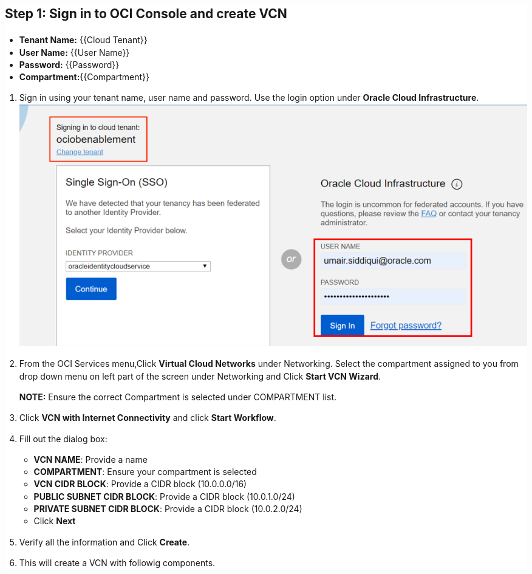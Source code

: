 
## Step 1: Sign in to OCI Console and create VCN


* **Tenant Name:** {{Cloud Tenant}}
* **User Name:** {{User Name}}
* **Password:** {{Password}}
* **Compartment:**{{Compartment}}


1. Sign in using your tenant name, user name and password. Use the login option under **Oracle Cloud Infrastructure**.
    ![](./../grafana/images/Grafana_015.PNG " ")


2. From the OCI Services menu,Click **Virtual Cloud Networks** under Networking. Select the compartment assigned to you from drop down menu on left part of the screen under Networking and Click **Start VCN Wizard**.

    **NOTE:** Ensure the correct Compartment is selected under COMPARTMENT list.

3. Click **VCN with Internet Connectivity** and click **Start Workflow**.

4. Fill out the dialog box:

      - **VCN NAME**: Provide a name
      - **COMPARTMENT**: Ensure your compartment is selected
      - **VCN CIDR BLOCK**: Provide a CIDR block (10.0.0.0/16)
      - **PUBLIC SUBNET CIDR BLOCK**: Provide a CIDR block (10.0.1.0/24)
      - **PRIVATE SUBNET CIDR BLOCK**: Provide a CIDR block (10.0.2.0/24)
      - Click **Next**

5. Verify all the information and Click **Create**.

6. This will create a VCN with followig components.
